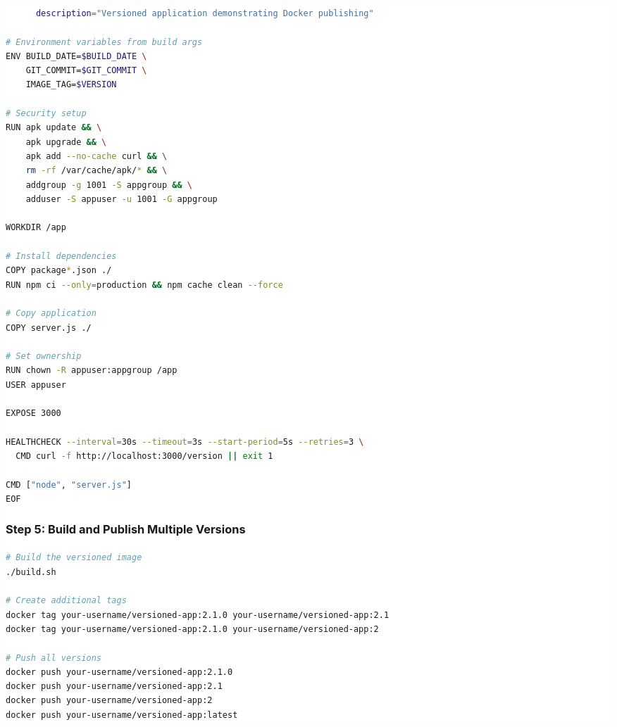 ```bash
      description="Versioned application demonstrating Docker publishing"

# Environment variables from build args
ENV BUILD_DATE=$BUILD_DATE \
    GIT_COMMIT=$GIT_COMMIT \
    IMAGE_TAG=$VERSION

# Security setup
RUN apk update && \
    apk upgrade && \
    apk add --no-cache curl && \
    rm -rf /var/cache/apk/* && \
    addgroup -g 1001 -S appgroup && \
    adduser -S appuser -u 1001 -G appgroup

WORKDIR /app

# Install dependencies
COPY package*.json ./
RUN npm ci --only=production && npm cache clean --force

# Copy application
COPY server.js ./

# Set ownership
RUN chown -R appuser:appgroup /app
USER appuser

EXPOSE 3000

HEALTHCHECK --interval=30s --timeout=3s --start-period=5s --retries=3 \
  CMD curl -f http://localhost:3000/version || exit 1

CMD ["node", "server.js"]
EOF
```

### Step 5: Build and Publish Multiple Versions

```bash
# Build the versioned image
./build.sh

# Create additional tags
docker tag your-username/versioned-app:2.1.0 your-username/versioned-app:2.1
docker tag your-username/versioned-app:2.1.0 your-username/versioned-app:2

# Push all versions
docker push your-username/versioned-app:2.1.0
docker push your-username/versioned-app:2.1
docker push your-username/versioned-app:2
docker push your-username/versioned-app:latest
```
